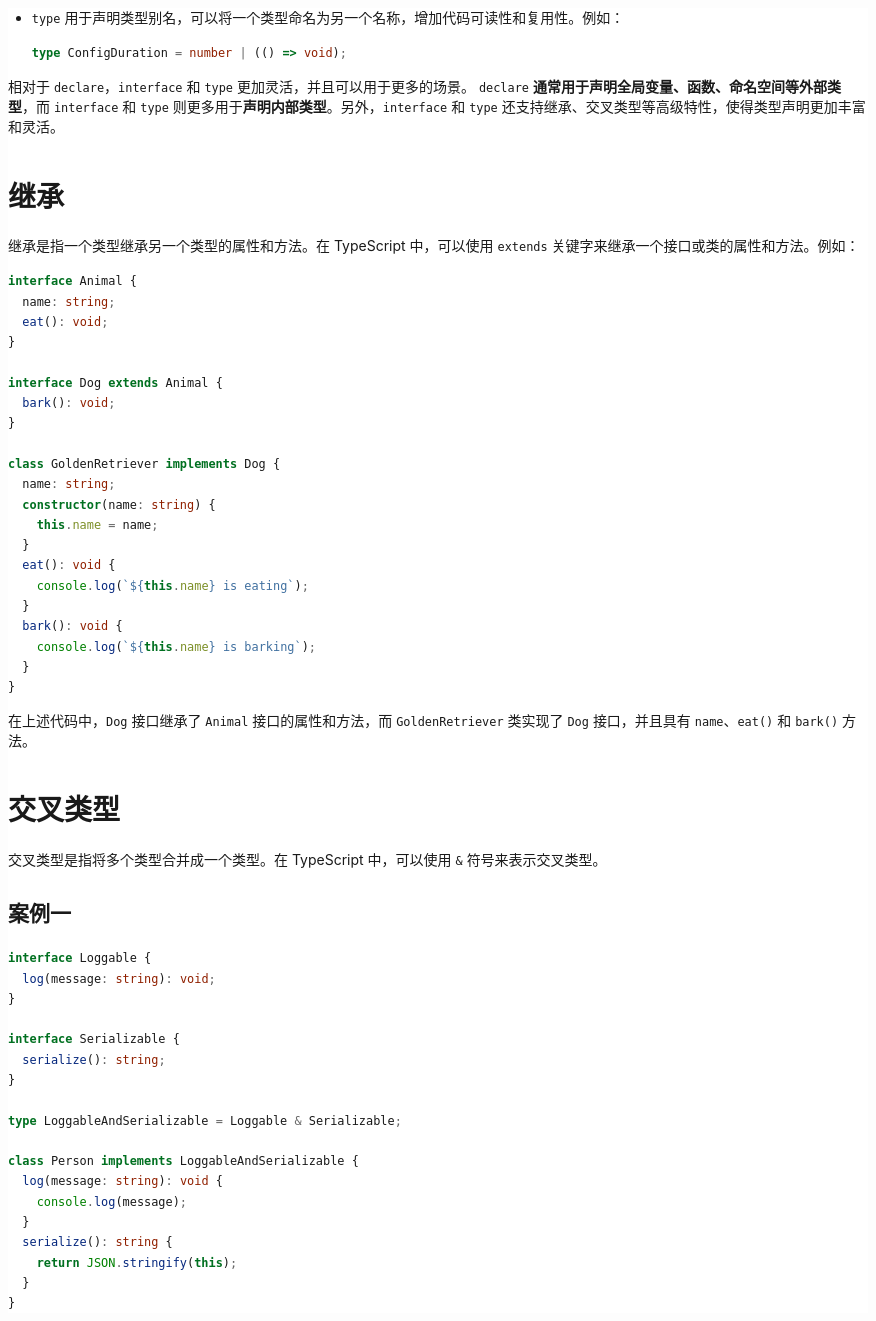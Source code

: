 - `type` 用于声明类型别名，可以将一个类型命名为另一个名称，增加代码可读性和复用性。例如：

  ```ts
  type ConfigDuration = number | (() => void);
  ```

相对于 `declare`，`interface` 和 `type` 更加灵活，并且可以用于更多的场景。 `declare` **通常用于声明全局变量、函数、命名空间等外部类型**，而 `interface` 和 `type` 则更多用于**声明内部类型**。另外，`interface` 和 `type` 还支持继承、交叉类型等高级特性，使得类型声明更加丰富和灵活。

# 继承

继承是指一个类型继承另一个类型的属性和方法。在 TypeScript 中，可以使用 `extends` 关键字来继承一个接口或类的属性和方法。例如：

```ts
interface Animal {
  name: string;
  eat(): void;
}

interface Dog extends Animal {
  bark(): void;
}

class GoldenRetriever implements Dog {
  name: string;
  constructor(name: string) {
    this.name = name;
  }
  eat(): void {
    console.log(`${this.name} is eating`);
  }
  bark(): void {
    console.log(`${this.name} is barking`);
  }
}
```

在上述代码中，`Dog` 接口继承了 `Animal` 接口的属性和方法，而 `GoldenRetriever` 类实现了 `Dog` 接口，并且具有 `name`、`eat()` 和 `bark()` 方法。

# 交叉类型

交叉类型是指将多个类型合并成一个类型。在 TypeScript 中，可以使用 `&` 符号来表示交叉类型。

## 案例一

```ts
interface Loggable {
  log(message: string): void;
}

interface Serializable {
  serialize(): string;
}

type LoggableAndSerializable = Loggable & Serializable;

class Person implements LoggableAndSerializable {
  log(message: string): void {
    console.log(message);
  }
  serialize(): string {
    return JSON.stringify(this);
  }
}
```